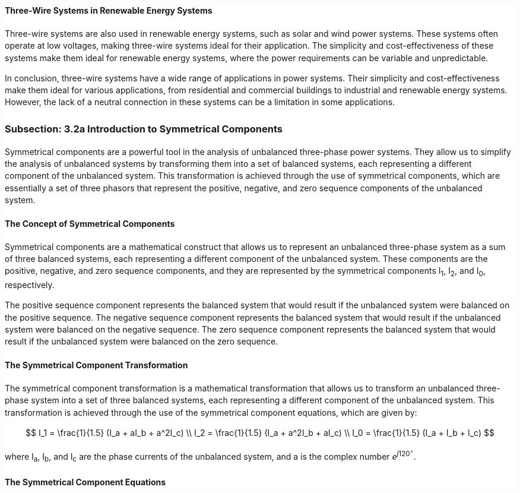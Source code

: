 #### Three-Wire Systems in Renewable Energy Systems

Three-wire systems are also used in renewable energy systems, such as solar and wind power systems. These systems often operate at low voltages, making three-wire systems ideal for their application. The simplicity and cost-effectiveness of these systems make them ideal for renewable energy systems, where the power requirements can be variable and unpredictable.

In conclusion, three-wire systems have a wide range of applications in power systems. Their simplicity and cost-effectiveness make them ideal for various applications, from residential and commercial buildings to industrial and renewable energy systems. However, the lack of a neutral connection in these systems can be a limitation in some applications. 





### Subsection: 3.2a Introduction to Symmetrical Components

Symmetrical components are a powerful tool in the analysis of unbalanced three-phase power systems. They allow us to simplify the analysis of unbalanced systems by transforming them into a set of balanced systems, each representing a different component of the unbalanced system. This transformation is achieved through the use of symmetrical components, which are essentially a set of three phasors that represent the positive, negative, and zero sequence components of the unbalanced system.

#### The Concept of Symmetrical Components

Symmetrical components are a mathematical construct that allows us to represent an unbalanced three-phase system as a sum of three balanced systems, each representing a different component of the unbalanced system. These components are the positive, negative, and zero sequence components, and they are represented by the symmetrical components I<sub>1</sub>, I<sub>2</sub>, and I<sub>0</sub>, respectively.

The positive sequence component represents the balanced system that would result if the unbalanced system were balanced on the positive sequence. The negative sequence component represents the balanced system that would result if the unbalanced system were balanced on the negative sequence. The zero sequence component represents the balanced system that would result if the unbalanced system were balanced on the zero sequence.

#### The Symmetrical Component Transformation

The symmetrical component transformation is a mathematical transformation that allows us to transform an unbalanced three-phase system into a set of three balanced systems, each representing a different component of the unbalanced system. This transformation is achieved through the use of the symmetrical component equations, which are given by:

$$
I_1 = \frac{1}{1.5} (I_a + aI_b + a^2I_c) \\
I_2 = \frac{1}{1.5} (I_a + a^2I_b + aI_c) \\
I_0 = \frac{1}{1.5} (I_a + I_b + I_c)
$$

where I<sub>a</sub>, I<sub>b</sub>, and I<sub>c</sub> are the phase currents of the unbalanced system, and a is the complex number $e^{j120^\circ}$.

#### The Symmetrical Component Equations
